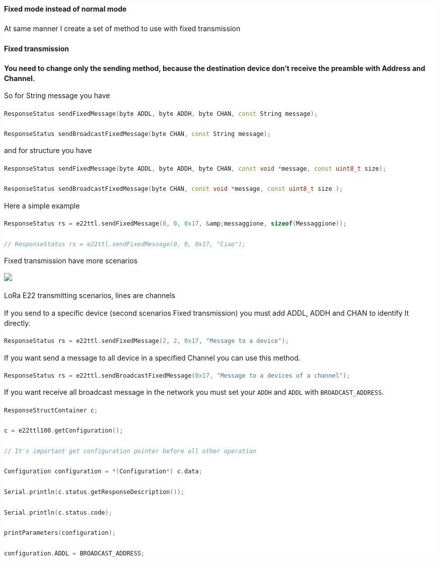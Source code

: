 #### Fixed mode instead of normal mode

At same manner I create a set of method to use with fixed transmission

#### Fixed transmission

**You need to change only the sending method, because the destination device don’t receive the preamble with Address and Channel.**

So for String message you have

```cpp
ResponseStatus sendFixedMessage(byte ADDL, byte ADDH, byte CHAN, const String message);

ResponseStatus sendBroadcastFixedMessage(byte CHAN, const String message);
```

and for structure you have

```cpp
ResponseStatus sendFixedMessage(byte ADDL, byte ADDH, byte CHAN, const void *message, const uint8_t size);

ResponseStatus sendBroadcastFixedMessage(byte CHAN, const void *message, const uint8_t size );
```

Here a simple example

```cpp
ResponseStatus rs = e22ttl.sendFixedMessage(0, 0, 0x17, &amp;messaggione, sizeof(Messaggione));

// ResponseStatus rs = e22ttl.sendFixedMessage(0, 0, 0x17, "Ciao");
```

Fixed transmission have more scenarios

![](https://www.mischianti.org/wp-content/uploads/2019/10/LoRa_E32_transmittingScenarios.jpg)

LoRa E22 transmitting scenarios, lines are channels

If you send to a specific device (second scenarios Fixed transmission) you must add ADDL, ADDH and CHAN to identify It directly.

```cpp
ResponseStatus rs = e22ttl.sendFixedMessage(2, 2, 0x17, "Message to a device");
```

If you want send a message to all device in a specified Channel you can use this method.

```cpp
ResponseStatus rs = e22ttl.sendBroadcastFixedMessage(0x17, "Message to a devices of a channel");
```

If you want receive all broadcast message in the network you must set your  `ADDH` and  `ADDL` with  `BROADCAST_ADDRESS`.

```cpp
ResponseStructContainer c;

c = e22ttl100.getConfiguration();

// It's important get configuration pointer before all other operation

Configuration configuration = *(Configuration*) c.data;

Serial.println(c.status.getResponseDescription());

Serial.println(c.status.code);

printParameters(configuration);

configuration.ADDL = BROADCAST_ADDRESS;
```